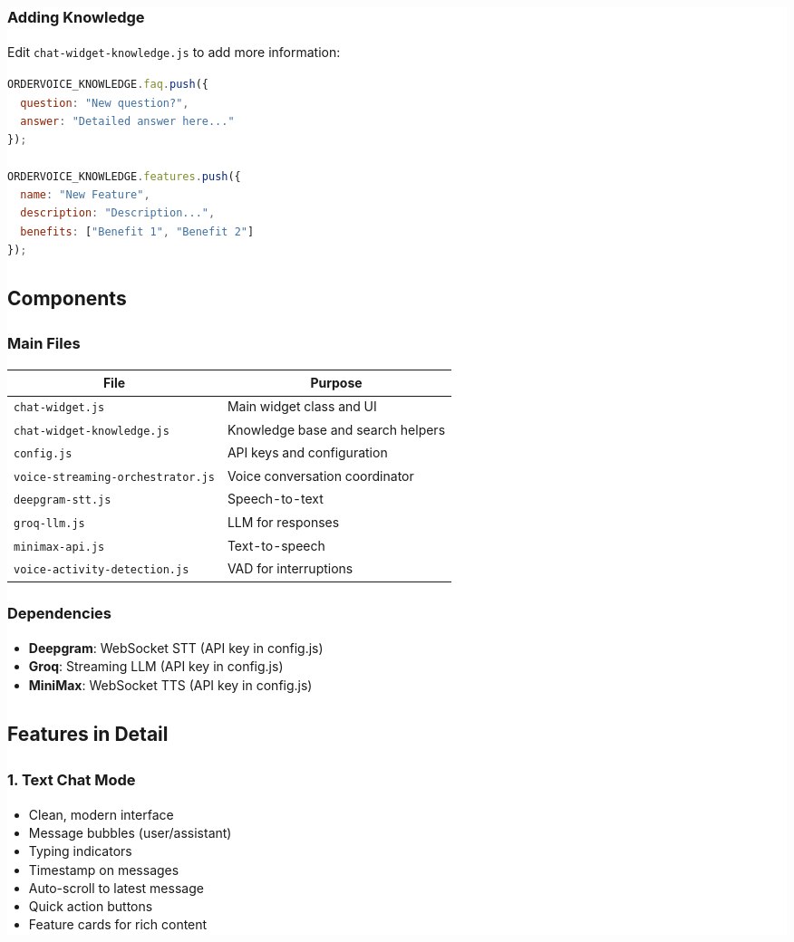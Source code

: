 ### Adding Knowledge

Edit `chat-widget-knowledge.js` to add more information:

```javascript
ORDERVOICE_KNOWLEDGE.faq.push({
  question: "New question?",
  answer: "Detailed answer here..."
});

ORDERVOICE_KNOWLEDGE.features.push({
  name: "New Feature",
  description: "Description...",
  benefits: ["Benefit 1", "Benefit 2"]
});
```

## Components

### Main Files

| File | Purpose |
|------|---------|
| `chat-widget.js` | Main widget class and UI |
| `chat-widget-knowledge.js` | Knowledge base and search helpers |
| `config.js` | API keys and configuration |
| `voice-streaming-orchestrator.js` | Voice conversation coordinator |
| `deepgram-stt.js` | Speech-to-text |
| `groq-llm.js` | LLM for responses |
| `minimax-api.js` | Text-to-speech |
| `voice-activity-detection.js` | VAD for interruptions |

### Dependencies

- **Deepgram**: WebSocket STT (API key in config.js)
- **Groq**: Streaming LLM (API key in config.js)
- **MiniMax**: WebSocket TTS (API key in config.js)

## Features in Detail

### 1. Text Chat Mode

- Clean, modern interface
- Message bubbles (user/assistant)
- Typing indicators
- Timestamp on messages
- Auto-scroll to latest message
- Quick action buttons
- Feature cards for rich content
